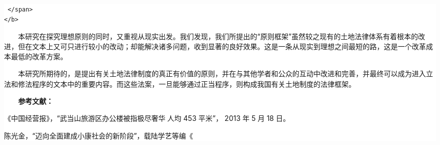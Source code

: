      </span>
    </b>
   </p>
   <p class="MsoNormal" style="text-indent:21.0pt;">
    本研究在探究理想原则的同时，又重视从现实出发。我们发现，我们所提出的“原则框架”虽然较之现有的土地法律体系有着根本的改进，但在文本上又可只进行较小的改动；却能解决诸多问题，收到显著的良好效果。这是一条从现实到理想之间最短的路，这是一个改革成本最低的改革方案。
   </p>
   <p class="MsoNormal" style="text-indent:21.1pt;">
    <b>
     <span>
     </span>
    </b>
   </p>
   <p class="MsoNormal" style="text-indent:21.0pt;">
    本研究所期待的，是提出有关土地法律制度的真正有价值的原则，并在与其他学者和公众的互动中改进和完善，并最终可以成为进入立法和修法程序的文本中的重要内容。而这些法案，一旦能够通过正当程序，则构成我国有关土地制度的法律框架。
   </p>
   <p class="MsoNormal" style="text-indent:21.1pt;">
    <b>
     <span>
     </span>
    </b>
   </p>
   <p class="MsoNormal" style="text-indent:21.1pt;">
    <b>
     参考文献：
     <span>
     </span>
    </b>
   </p>
   <p class="MsoNormal" style="text-indent:21.1pt;">
    <b>
     <span>
     </span>
    </b>
   </p>
   <p class="MsoNormal">
    《中国经营报》，“武当山旅游区办公楼被指极尽奢华 人均
    <span>
     453
    </span>
    平米”，
    <span>
     2013
    </span>
    年
    <span>
     5
    </span>
    月
    <span>
     18
    </span>
    日。
   </p>
   <p class="MsoNormal" style="text-indent:21.1pt;">
    <b>
     <span>
     </span>
    </b>
   </p>
   <p class="MsoNormal">
    陈光金，“迈向全面建成小康社会的新阶段”，载陆学艺等编《
    <span>